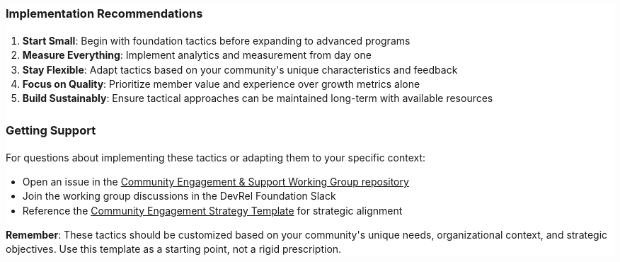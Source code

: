 ### Implementation Recommendations

1. **Start Small**: Begin with foundation tactics before expanding to advanced programs
2. **Measure Everything**: Implement analytics and measurement from day one
3. **Stay Flexible**: Adapt tactics based on your community's unique characteristics and feedback
4. **Focus on Quality**: Prioritize member value and experience over growth metrics alone
5. **Build Sustainably**: Ensure tactical approaches can be maintained long-term with available resources

### Getting Support

For questions about implementing these tactics or adapting them to your specific context:
- Open an issue in the [Community Engagement & Support Working Group repository](https://github.com/DevRel-Foundation/wg-community-engagement-support)
- Join the working group discussions in the DevRel Foundation Slack
- Reference the [Community Engagement Strategy Template](../strategy/community-engagement-strategy-template.md) for strategic alignment

**Remember**: These tactics should be customized based on your community's unique needs, organizational context, and strategic objectives. Use this template as a starting point, not a rigid prescription.